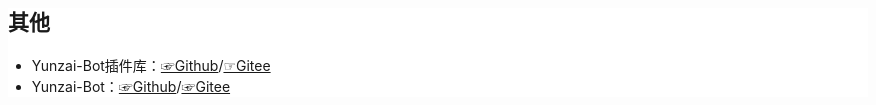 ##  其他

- Yunzai-Bot插件库：[☞Github](https://gitee.com/link?target=https%3A%2F%2Fgithub.com%2FyhArcadia%2FYunzai-Bot-plugins-index)/[☞Gitee](https://gitee.com/yhArcadia/Yunzai-Bot-plugins-index)
- Yunzai-Bot：[☞Github](https://gitee.com/link?target=https%3A%2F%2Fgithub.com%2FLe-niao%2FYunzai-Bot)/[☞Gitee](https://gitee.com/Le-niao/Yunzai-Bot)
